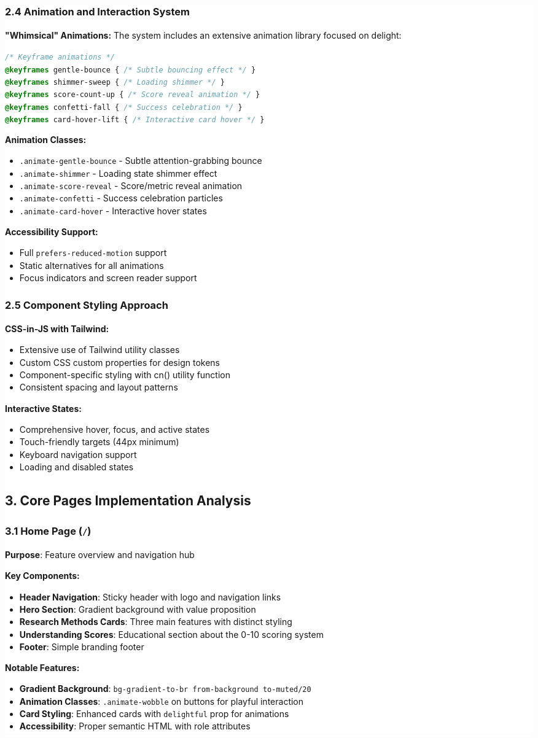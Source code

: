 ### 2.4 Animation and Interaction System

**"Whimsical" Animations:**
The system includes an extensive animation library focused on delight:

```css
/* Keyframe animations */
@keyframes gentle-bounce { /* Subtle bouncing effect */ }
@keyframes shimmer-sweep { /* Loading shimmer */ }
@keyframes score-count-up { /* Score reveal animation */ }
@keyframes confetti-fall { /* Success celebration */ }
@keyframes card-hover-lift { /* Interactive card hover */ }
```

**Animation Classes:**
- `.animate-gentle-bounce` - Subtle attention-grabbing bounce
- `.animate-shimmer` - Loading state shimmer effect
- `.animate-score-reveal` - Score/metric reveal animation
- `.animate-confetti` - Success celebration particles
- `.animate-card-hover` - Interactive hover states

**Accessibility Support:**
- Full `prefers-reduced-motion` support
- Static alternatives for all animations
- Focus indicators and screen reader support

### 2.5 Component Styling Approach

**CSS-in-JS with Tailwind:**
- Extensive use of Tailwind utility classes
- Custom CSS custom properties for design tokens
- Component-specific styling with cn() utility function
- Consistent spacing and layout patterns

**Interactive States:**
- Comprehensive hover, focus, and active states
- Touch-friendly targets (44px minimum)
- Keyboard navigation support
- Loading and disabled states

## 3. Core Pages Implementation Analysis

### 3.1 Home Page (`/`)

**Purpose**: Feature overview and navigation hub

**Key Components:**
- **Header Navigation**: Sticky header with logo and navigation links
- **Hero Section**: Gradient background with value proposition
- **Research Methods Cards**: Three main features with distinct styling
- **Understanding Scores**: Educational section about the 0-10 scoring system
- **Footer**: Simple branding footer

**Notable Features:**
- **Gradient Background**: `bg-gradient-to-br from-background to-muted/20`
- **Animation Classes**: `.animate-wobble` on buttons for playful interaction
- **Card Styling**: Enhanced cards with `delightful` prop for animations
- **Accessibility**: Proper semantic HTML with role attributes

